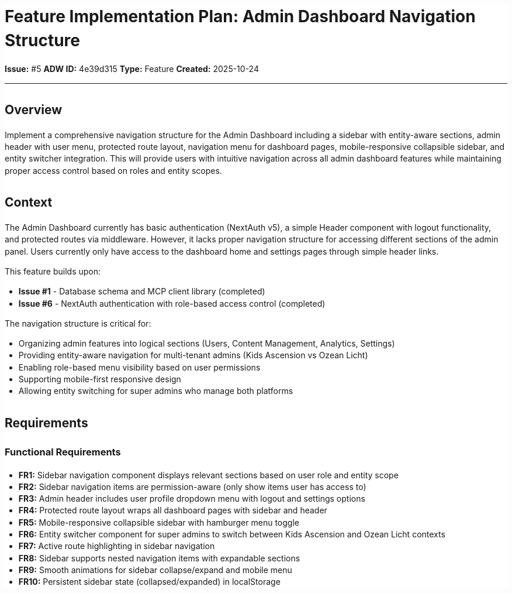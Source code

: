 # Feature Implementation Plan: Admin Dashboard Navigation Structure

**Issue:** #5
**ADW ID:** 4e39d315
**Type:** Feature
**Created:** 2025-10-24

---

## Overview

Implement a comprehensive navigation structure for the Admin Dashboard including a sidebar with entity-aware sections, admin header with user menu, protected route layout, navigation menu for dashboard pages, mobile-responsive collapsible sidebar, and entity switcher integration. This will provide users with intuitive navigation across all admin dashboard features while maintaining proper access control based on roles and entity scopes.

## Context

The Admin Dashboard currently has basic authentication (NextAuth v5), a simple Header component with logout functionality, and protected routes via middleware. However, it lacks proper navigation structure for accessing different sections of the admin panel. Users currently only have access to the dashboard home and settings pages through simple header links.

This feature builds upon:
- **Issue #1** - Database schema and MCP client library (completed)
- **Issue #6** - NextAuth authentication with role-based access control (completed)

The navigation structure is critical for:
- Organizing admin features into logical sections (Users, Content Management, Analytics, Settings)
- Providing entity-aware navigation for multi-tenant admins (Kids Ascension vs Ozean Licht)
- Enabling role-based menu visibility based on user permissions
- Supporting mobile-first responsive design
- Allowing entity switching for super admins who manage both platforms

## Requirements

### Functional Requirements
- **FR1:** Sidebar navigation component displays relevant sections based on user role and entity scope
- **FR2:** Sidebar navigation items are permission-aware (only show items user has access to)
- **FR3:** Admin header includes user profile dropdown menu with logout and settings options
- **FR4:** Protected route layout wraps all dashboard pages with sidebar and header
- **FR5:** Mobile-responsive collapsible sidebar with hamburger menu toggle
- **FR6:** Entity switcher component for super admins to switch between Kids Ascension and Ozean Licht contexts
- **FR7:** Active route highlighting in sidebar navigation
- **FR8:** Sidebar supports nested navigation items with expandable sections
- **FR9:** Smooth animations for sidebar collapse/expand and mobile menu
- **FR10:** Persistent sidebar state (collapsed/expanded) in localStorage
